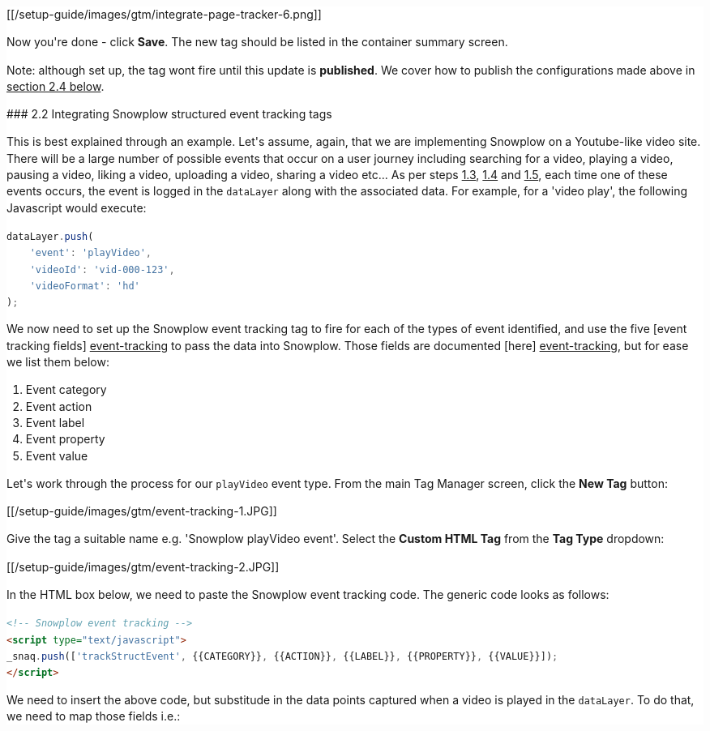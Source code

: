 [[/setup-guide/images/gtm/integrate-page-tracker-6.png]]

Now you're done - click **Save**. The new tag should be listed in the container summary screen.

Note: although set up, the tag wont fire until this update is **published**. We cover how to publish the configurations made above in [section 2.4 below](#2.4).

<a name="events" />
### 2.2 Integrating Snowplow structured event tracking tags

This is best explained through an example. Let's assume, again, that we are implementing Snowplow on a Youtube-like video site. There will be a large number of possible events that occur on a user journey including searching for a video, playing a video, pausing a video, liking a video, uploading a video, sharing a video etc... As per steps [1.3](#1.3), [1.4](#1.4) and [1.5](#1.5), each time one of these events occurs, the event is logged in the `dataLayer` along with the associated data. For example, for a 'video play', the following Javascript would execute:

```javascript
dataLayer.push(
	'event': 'playVideo',
	'videoId': 'vid-000-123',
	'videoFormat': 'hd'
);
```

We now need to set up the Snowplow event tracking tag to fire for each of the types of event identified, and use the five [event tracking fields] [event-tracking] to pass the data into Snowplow. Those fields are documented [here] [event-tracking], but for ease we list them below:

1. Event category
2. Event action
3. Event label 
4. Event property
5. Event value 

Let's work through the process for our `playVideo` event type. From the main Tag Manager screen, click the **New Tag** button:

[[/setup-guide/images/gtm/event-tracking-1.JPG]]

Give the tag a suitable name e.g. 'Snowplow playVideo event'. Select the **Custom HTML Tag** from the **Tag Type** dropdown:

[[/setup-guide/images/gtm/event-tracking-2.JPG]]

In the HTML box below, we need to paste the Snowplow event tracking code. The generic code looks as follows:

```html
<!-- Snowplow event tracking -->
<script type="text/javascript">
_snaq.push(['trackStructEvent', {{CATEGORY}}, {{ACTION}}, {{LABEL}}, {{PROPERTY}}, {{VALUE}}]);
</script>
```

We need to insert the above code, but substitude in the data points captured when a video is played in the `dataLayer`. To do that, we need to map those fields i.e.:


[datalayer]: https://developers.google.com/tag-manager/reference
[event-tracking]: https://github.com/snowplow/snowplow/wiki/javascript-tracker#wiki-events
[ecomm-tracking]: https://github.com/snowplow/snowplow/wiki/javascript-tracker#wiki-ecommerce
[gtm-vars]: https://developers.google.com/tag-manager/reference#varnames